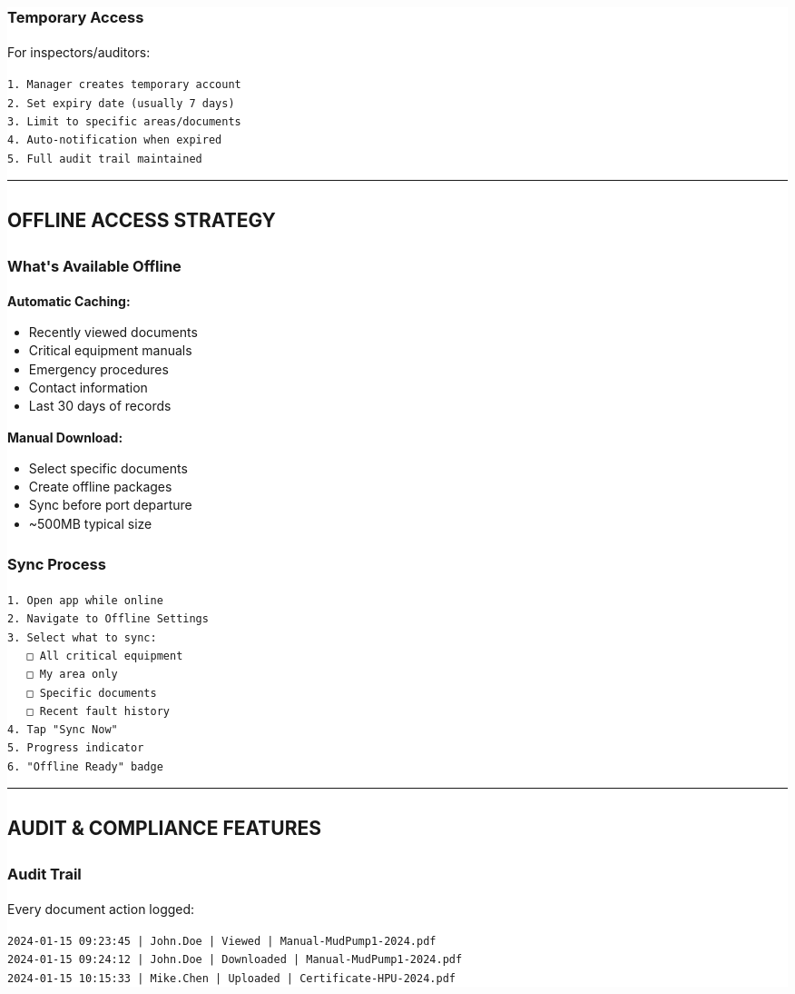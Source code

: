 ### Temporary Access
For inspectors/auditors:
```
1. Manager creates temporary account
2. Set expiry date (usually 7 days)
3. Limit to specific areas/documents
4. Auto-notification when expired
5. Full audit trail maintained
```

---

## OFFLINE ACCESS STRATEGY

### What's Available Offline
**Automatic Caching:**
- Recently viewed documents
- Critical equipment manuals
- Emergency procedures
- Contact information
- Last 30 days of records

**Manual Download:**
- Select specific documents
- Create offline packages
- Sync before port departure
- ~500MB typical size

### Sync Process
```
1. Open app while online
2. Navigate to Offline Settings
3. Select what to sync:
   □ All critical equipment
   □ My area only
   □ Specific documents
   □ Recent fault history
4. Tap "Sync Now"
5. Progress indicator
6. "Offline Ready" badge
```

---

## AUDIT & COMPLIANCE FEATURES

### Audit Trail
Every document action logged:
```
2024-01-15 09:23:45 | John.Doe | Viewed | Manual-MudPump1-2024.pdf
2024-01-15 09:24:12 | John.Doe | Downloaded | Manual-MudPump1-2024.pdf
2024-01-15 10:15:33 | Mike.Chen | Uploaded | Certificate-HPU-2024.pdf
```
